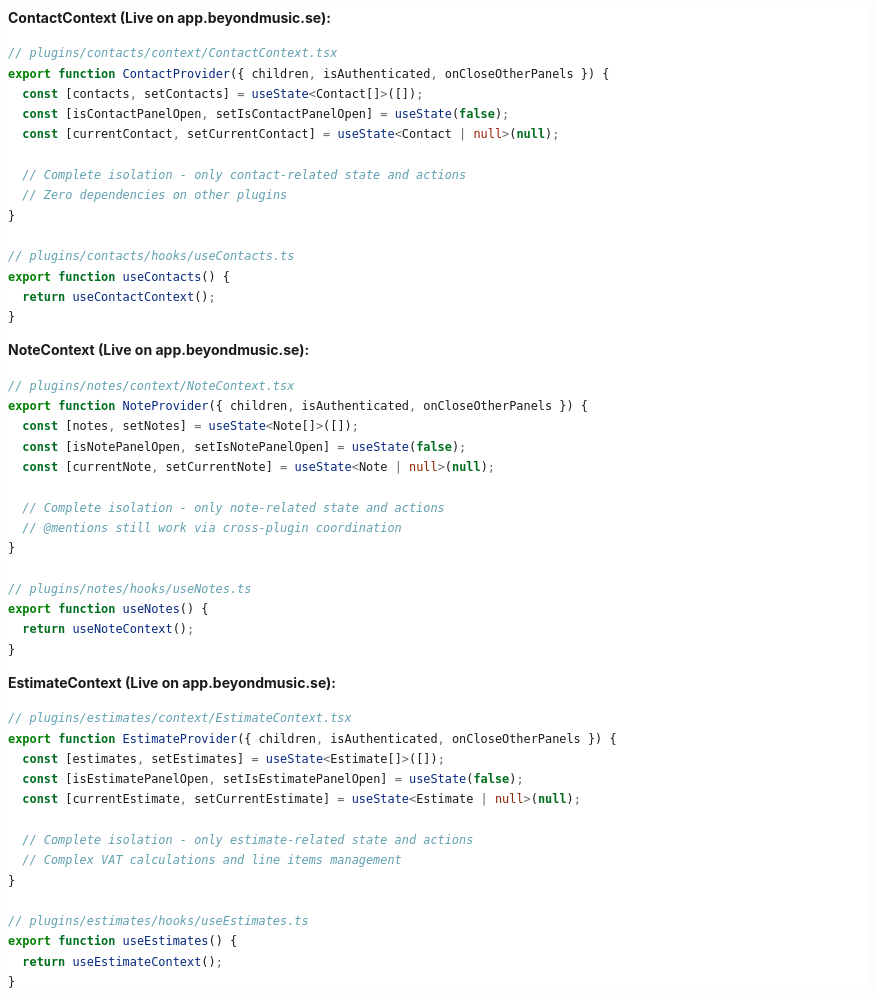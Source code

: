 **ContactContext (Live on app.beyondmusic.se):**
```typescript
// plugins/contacts/context/ContactContext.tsx
export function ContactProvider({ children, isAuthenticated, onCloseOtherPanels }) {
  const [contacts, setContacts] = useState<Contact[]>([]);
  const [isContactPanelOpen, setIsContactPanelOpen] = useState(false);
  const [currentContact, setCurrentContact] = useState<Contact | null>(null);
  
  // Complete isolation - only contact-related state and actions
  // Zero dependencies on other plugins
}

// plugins/contacts/hooks/useContacts.ts
export function useContacts() {
  return useContactContext();
}
```

**NoteContext (Live on app.beyondmusic.se):**
```typescript
// plugins/notes/context/NoteContext.tsx
export function NoteProvider({ children, isAuthenticated, onCloseOtherPanels }) {
  const [notes, setNotes] = useState<Note[]>([]);
  const [isNotePanelOpen, setIsNotePanelOpen] = useState(false);
  const [currentNote, setCurrentNote] = useState<Note | null>(null);
  
  // Complete isolation - only note-related state and actions
  // @mentions still work via cross-plugin coordination
}

// plugins/notes/hooks/useNotes.ts
export function useNotes() {
  return useNoteContext();
}
```

**EstimateContext (Live on app.beyondmusic.se):**
```typescript
// plugins/estimates/context/EstimateContext.tsx
export function EstimateProvider({ children, isAuthenticated, onCloseOtherPanels }) {
  const [estimates, setEstimates] = useState<Estimate[]>([]);
  const [isEstimatePanelOpen, setIsEstimatePanelOpen] = useState(false);
  const [currentEstimate, setCurrentEstimate] = useState<Estimate | null>(null);
  
  // Complete isolation - only estimate-related state and actions
  // Complex VAT calculations and line items management
}

// plugins/estimates/hooks/useEstimates.ts
export function useEstimates() {
  return useEstimateContext();
}
```
